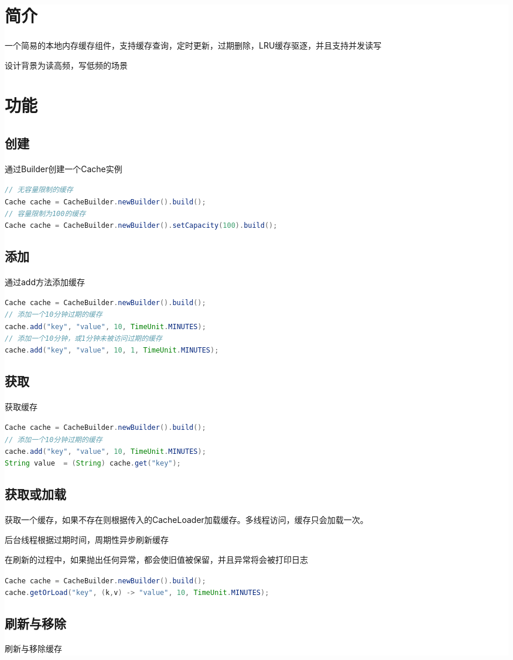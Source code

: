 # 简介
一个简易的本地内存缓存组件，支持缓存查询，定时更新，过期删除，LRU缓存驱逐，并且支持并发读写

设计背景为读高频，写低频的场景

# 功能

## 创建
通过Builder创建一个Cache实例

```java
// 无容量限制的缓存
Cache cache = CacheBuilder.newBuilder().build();
// 容量限制为100的缓存
Cache cache = CacheBuilder.newBuilder().setCapacity(100).build();
```

## 添加
通过add方法添加缓存

```java
Cache cache = CacheBuilder.newBuilder().build();
// 添加一个10分钟过期的缓存
cache.add("key", "value", 10, TimeUnit.MINUTES);
// 添加一个10分钟，或1分钟未被访问过期的缓存
cache.add("key", "value", 10, 1, TimeUnit.MINUTES);
```

## 获取
获取缓存

```java
Cache cache = CacheBuilder.newBuilder().build();
// 添加一个10分钟过期的缓存
cache.add("key", "value", 10, TimeUnit.MINUTES);
String value  = (String) cache.get("key");
```

## 获取或加载
获取一个缓存，如果不存在则根据传入的CacheLoader加载缓存。多线程访问，缓存只会加载一次。

后台线程根据过期时间，周期性异步刷新缓存

在刷新的过程中，如果抛出任何异常，都会使旧值被保留，并且异常将会被打印日志 

```java
Cache cache = CacheBuilder.newBuilder().build();
cache.getOrLoad("key", (k,v) -> "value", 10, TimeUnit.MINUTES);
```

## 刷新与移除
刷新与移除缓存
